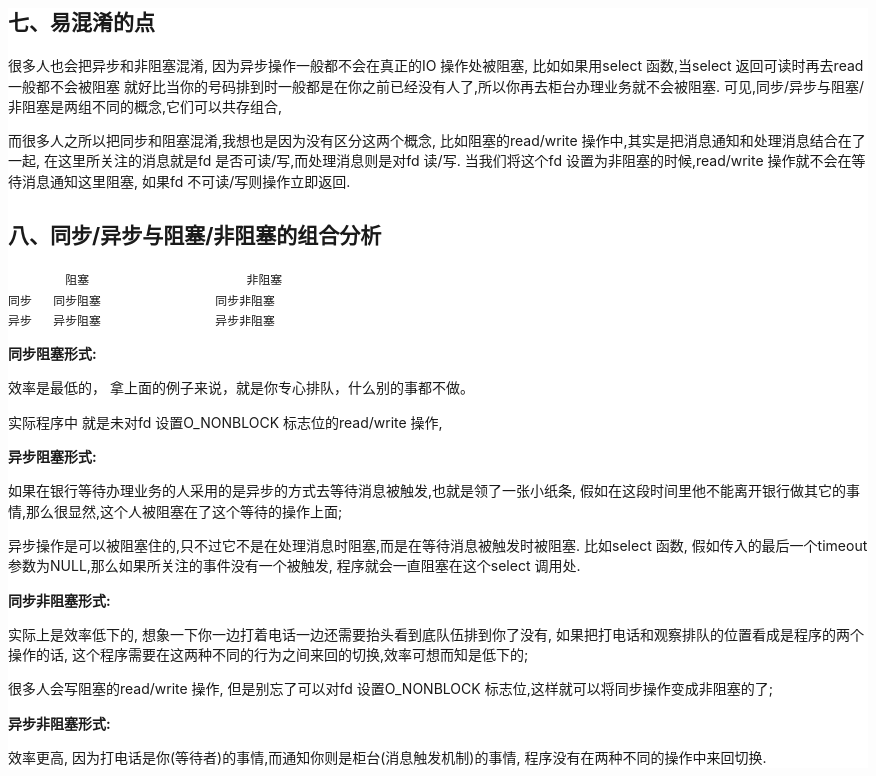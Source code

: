 ## 七、易混淆的点

很多人也会把异步和非阻塞混淆,
因为异步操作一般都不会在真正的IO 操作处被阻塞,
比如如果用select 函数,当select 返回可读时再去read 一般都不会被阻塞
就好比当你的号码排到时一般都是在你之前已经没有人了,所以你再去柜台办理业务就不会被阻塞.
可见,同步/异步与阻塞/非阻塞是两组不同的概念,它们可以共存组合,

而很多人之所以把同步和阻塞混淆,我想也是因为没有区分这两个概念,
比如阻塞的read/write 操作中,其实是把消息通知和处理消息结合在了一起,
在这里所关注的消息就是fd 是否可读/写,而处理消息则是对fd 读/写.
当我们将这个fd 设置为非阻塞的时候,read/write 操作就不会在等待消息通知这里阻塞,
如果fd 不可读/写则操作立即返回.


## 八、同步/异步与阻塞/非阻塞的组合分析

```java
        阻塞					    非阻塞
同步   同步阻塞                同步非阻塞
异步   异步阻塞                异步非阻塞
```

**同步阻塞形式:**

  效率是最低的，
  拿上面的例子来说，就是你专心排队，什么别的事都不做。

  实际程序中
  就是未对fd 设置O_NONBLOCK 标志位的read/write 操作,

**异步阻塞形式:**

  如果在银行等待办理业务的人采用的是异步的方式去等待消息被触发,也就是领了一张小纸条,
  假如在这段时间里他不能离开银行做其它的事情,那么很显然,这个人被阻塞在了这个等待的操作上面;


  异步操作是可以被阻塞住的,只不过它不是在处理消息时阻塞,而是在等待消息被触发时被阻塞.
  比如select 函数,
  假如传入的最后一个timeout 参数为NULL,那么如果所关注的事件没有一个被触发,
  程序就会一直阻塞在这个select 调用处.

**同步非阻塞形式:**

  实际上是效率低下的,
  想象一下你一边打着电话一边还需要抬头看到底队伍排到你了没有,
  如果把打电话和观察排队的位置看成是程序的两个操作的话,
  这个程序需要在这两种不同的行为之间来回的切换,效率可想而知是低下的;

  很多人会写阻塞的read/write 操作,
  但是别忘了可以对fd 设置O_NONBLOCK 标志位,这样就可以将同步操作变成非阻塞的了;

**异步非阻塞形式:**

  效率更高,
  因为打电话是你(等待者)的事情,而通知你则是柜台(消息触发机制)的事情,
  程序没有在两种不同的操作中来回切换.
